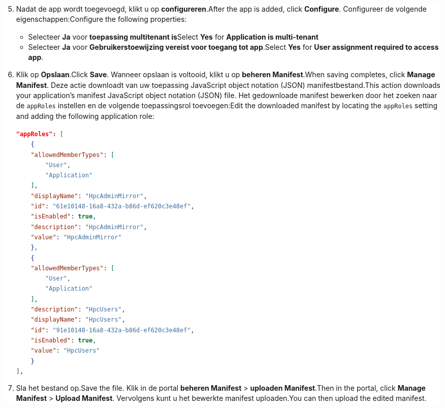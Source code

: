 5. <span data-ttu-id="9d074-139">Nadat de app wordt toegevoegd, klikt u op **configureren**.</span><span class="sxs-lookup"><span data-stu-id="9d074-139">After the app is added, click **Configure**.</span></span> <span data-ttu-id="9d074-140">Configureer de volgende eigenschappen:</span><span class="sxs-lookup"><span data-stu-id="9d074-140">Configure the following properties:</span></span>
    * <span data-ttu-id="9d074-141">Selecteer **Ja** voor **toepassing multitenant is**</span><span class="sxs-lookup"><span data-stu-id="9d074-141">Select **Yes** for **Application is multi-tenant**</span></span>
    * <span data-ttu-id="9d074-142">Selecteer **Ja** voor **Gebruikerstoewijzing vereist voor toegang tot app**.</span><span class="sxs-lookup"><span data-stu-id="9d074-142">Select **Yes** for **User assignment required to access app**.</span></span>

6. <span data-ttu-id="9d074-143">Klik op **Opslaan**.</span><span class="sxs-lookup"><span data-stu-id="9d074-143">Click **Save**.</span></span> <span data-ttu-id="9d074-144">Wanneer opslaan is voltooid, klikt u op **beheren Manifest**.</span><span class="sxs-lookup"><span data-stu-id="9d074-144">When saving completes, click **Manage Manifest**.</span></span> <span data-ttu-id="9d074-145">Deze actie downloadt van uw toepassing JavaScript object notation (JSON) manifestbestand.</span><span class="sxs-lookup"><span data-stu-id="9d074-145">This action downloads your application’s manifest JavaScript object notation (JSON) file.</span></span> <span data-ttu-id="9d074-146">Het gedownloade manifest bewerken door het zoeken naar de `appRoles` instellen en de volgende toepassingsrol toevoegen:</span><span class="sxs-lookup"><span data-stu-id="9d074-146">Edit the downloaded manifest by locating the `appRoles` setting and adding the following application role:</span></span>
    ```json
    "appRoles": [
        {
        "allowedMemberTypes": [
            "User",
            "Application"
        ],
        "displayName": "HpcAdminMirror",
        "id": "61e10148-16a8-432a-b86d-ef620c3e48ef",
        "isEnabled": true,
        "description": "HpcAdminMirror",
        "value": "HpcAdminMirror"
        },
        {
        "allowedMemberTypes": [
            "User",
            "Application"
        ],
        "description": "HpcUsers",
        "displayName": "HpcUsers",
        "id": "91e10148-16a8-432a-b86d-ef620c3e48ef",
        "isEnabled": true,
        "value": "HpcUsers"
        }
    ],
    ```
7. <span data-ttu-id="9d074-147">Sla het bestand op.</span><span class="sxs-lookup"><span data-stu-id="9d074-147">Save the file.</span></span> <span data-ttu-id="9d074-148">Klik in de portal **beheren Manifest** > **uploaden Manifest**.</span><span class="sxs-lookup"><span data-stu-id="9d074-148">Then in the portal, click **Manage Manifest** > **Upload Manifest**.</span></span> <span data-ttu-id="9d074-149">Vervolgens kunt u het bewerkte manifest uploaden.</span><span class="sxs-lookup"><span data-stu-id="9d074-149">You can then upload the edited manifest.</span></span>